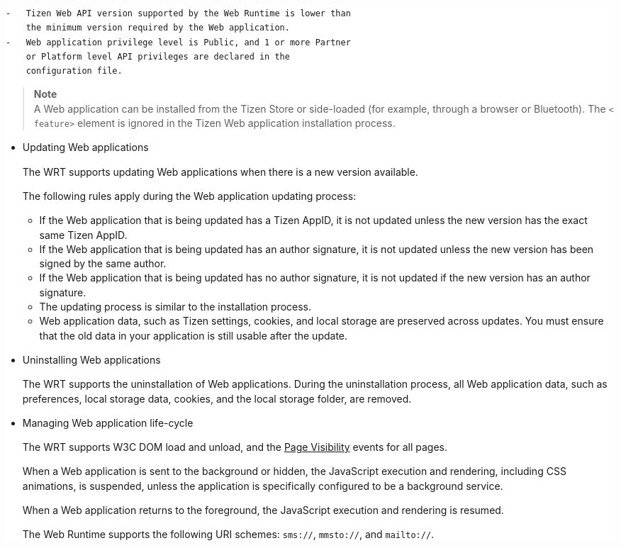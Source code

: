     -   Tizen Web API version supported by the Web Runtime is lower than
        the minimum version required by the Web application.
    -   Web application privilege level is Public, and 1 or more Partner
        or Platform level API privileges are declared in the
        configuration file.

  > **Note**  
  > A Web application can be installed from the Tizen Store or
    side-loaded (for example, through a browser or Bluetooth). The
    `<feature>` element is ignored in the Tizen Web application
    installation process.

-   Updating Web applications

    The WRT supports updating Web applications when there is a new
    version available.

    The following rules apply during the Web application updating
    process:

    -   If the Web application that is being updated has a Tizen AppID,
        it is not updated unless the new version has the exact same
        Tizen AppID.
    -   If the Web application that is being updated has an author
        signature, it is not updated unless the new version has been
        signed by the same author.
    -   If the Web application that is being updated has no author
        signature, it is not updated if the new version has an
        author signature.
    -   The updating process is similar to the installation process.
    -   Web application data, such as Tizen settings, cookies, and local
        storage are preserved across updates. You must ensure that the
        old data in your application is still usable after the update.
-   Uninstalling Web applications

    The WRT supports the uninstallation of Web applications. During the
    uninstallation process, all Web application data, such as
    preferences, local storage data, cookies, and the local storage
    folder, are removed.

-   Managing Web application life-cycle

    The WRT supports W3C DOM load and unload, and the [Page
    Visibility](http://www.w3.org/TR/page-visibility/) events for
    all pages.

    When a Web application is sent to the background or hidden, the
    JavaScript execution and rendering, including CSS animations, is
    suspended, unless the application is specifically configured to be a
    background service.

    When a Web application returns to the foreground, the JavaScript
    execution and rendering is resumed.

    The Web Runtime supports the following URI schemes: `sms://`,
    `mmsto://`, and `mailto://`.
